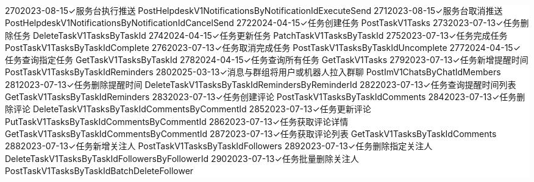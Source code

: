<tr><td rowspan="2">270</td><td rowspan="2">2023-08-15</td><td>&#10003;</td><td>服务台</td><td>执行推送</td></tr>
<tr><td colspan="3">PostHelpdeskV1NotificationsByNotificationIdExecuteSend</td></tr>
<tr><td rowspan="2">271</td><td rowspan="2">2023-08-15</td><td>&#10003;</td><td>服务台</td><td>取消推送</td></tr>
<tr><td colspan="3">PostHelpdeskV1NotificationsByNotificationIdCancelSend</td></tr>
<tr><td rowspan="2">272</td><td rowspan="2">2024-04-15</td><td>&#10003;</td><td>任务</td><td>创建任务</td></tr>
<tr><td colspan="3">PostTaskV1Tasks</td></tr>
<tr><td rowspan="2">273</td><td rowspan="2">2023-07-13</td><td>&#10003;</td><td>任务</td><td>删除任务</td></tr>
<tr><td colspan="3">DeleteTaskV1TasksByTaskId</td></tr>
<tr><td rowspan="2">274</td><td rowspan="2">2024-04-15</td><td>&#10003;</td><td>任务</td><td>更新任务</td></tr>
<tr><td colspan="3">PatchTaskV1TasksByTaskId</td></tr>
<tr><td rowspan="2">275</td><td rowspan="2">2023-07-13</td><td>&#10003;</td><td>任务</td><td>完成任务</td></tr>
<tr><td colspan="3">PostTaskV1TasksByTaskIdComplete</td></tr>
<tr><td rowspan="2">276</td><td rowspan="2">2023-07-13</td><td>&#10003;</td><td>任务</td><td>取消完成任务</td></tr>
<tr><td colspan="3">PostTaskV1TasksByTaskIdUncomplete</td></tr>
<tr><td rowspan="2">277</td><td rowspan="2">2024-04-15</td><td>&#10003;</td><td>任务</td><td>查询指定任务</td></tr>
<tr><td colspan="3">GetTaskV1TasksByTaskId</td></tr>
<tr><td rowspan="2">278</td><td rowspan="2">2024-04-15</td><td>&#10003;</td><td>任务</td><td>查询所有任务</td></tr>
<tr><td colspan="3">GetTaskV1Tasks</td></tr>
<tr><td rowspan="2">279</td><td rowspan="2">2023-07-13</td><td>&#10003;</td><td>任务</td><td>新增提醒时间</td></tr>
<tr><td colspan="3">PostTaskV1TasksByTaskIdReminders</td></tr>
<tr><td rowspan="2">280</td><td rowspan="2">2025-03-13</td><td>&#10003;</td><td>消息与群组</td><td>将用户或机器人拉入群聊</td></tr>
<tr><td colspan="3">PostImV1ChatsByChatIdMembers</td></tr>
<tr><td rowspan="2">281</td><td rowspan="2">2023-07-13</td><td>&#10003;</td><td>任务</td><td>删除提醒时间</td></tr>
<tr><td colspan="3">DeleteTaskV1TasksByTaskIdRemindersByReminderId</td></tr>
<tr><td rowspan="2">282</td><td rowspan="2">2023-07-13</td><td>&#10003;</td><td>任务</td><td>查询提醒时间列表</td></tr>
<tr><td colspan="3">GetTaskV1TasksByTaskIdReminders</td></tr>
<tr><td rowspan="2">283</td><td rowspan="2">2023-07-13</td><td>&#10003;</td><td>任务</td><td>创建评论</td></tr>
<tr><td colspan="3">PostTaskV1TasksByTaskIdComments</td></tr>
<tr><td rowspan="2">284</td><td rowspan="2">2023-07-13</td><td>&#10003;</td><td>任务</td><td>删除评论</td></tr>
<tr><td colspan="3">DeleteTaskV1TasksByTaskIdCommentsByCommentId</td></tr>
<tr><td rowspan="2">285</td><td rowspan="2">2023-07-13</td><td>&#10003;</td><td>任务</td><td>更新评论</td></tr>
<tr><td colspan="3">PutTaskV1TasksByTaskIdCommentsByCommentId</td></tr>
<tr><td rowspan="2">286</td><td rowspan="2">2023-07-13</td><td>&#10003;</td><td>任务</td><td>获取评论详情</td></tr>
<tr><td colspan="3">GetTaskV1TasksByTaskIdCommentsByCommentId</td></tr>
<tr><td rowspan="2">287</td><td rowspan="2">2023-07-13</td><td>&#10003;</td><td>任务</td><td>获取评论列表</td></tr>
<tr><td colspan="3">GetTaskV1TasksByTaskIdComments</td></tr>
<tr><td rowspan="2">288</td><td rowspan="2">2023-07-13</td><td>&#10003;</td><td>任务</td><td>新增关注人</td></tr>
<tr><td colspan="3">PostTaskV1TasksByTaskIdFollowers</td></tr>
<tr><td rowspan="2">289</td><td rowspan="2">2023-07-13</td><td>&#10003;</td><td>任务</td><td>删除指定关注人</td></tr>
<tr><td colspan="3">DeleteTaskV1TasksByTaskIdFollowersByFollowerId</td></tr>
<tr><td rowspan="2">290</td><td rowspan="2">2023-07-13</td><td>&#10003;</td><td>任务</td><td>批量删除关注人</td></tr>
<tr><td colspan="3">PostTaskV1TasksByTaskIdBatchDeleteFollower</td></tr>